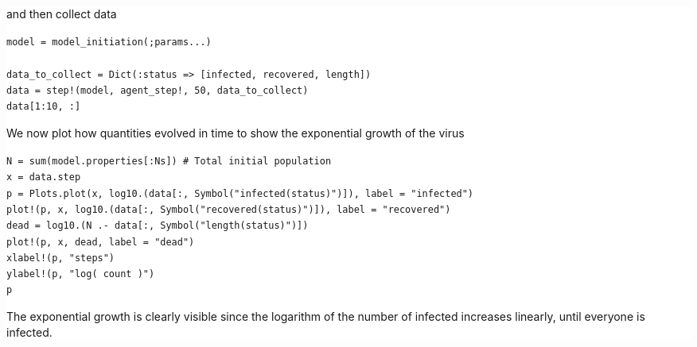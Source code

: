 and then collect data

```@example sir
model = model_initiation(;params...)

data_to_collect = Dict(:status => [infected, recovered, length])
data = step!(model, agent_step!, 50, data_to_collect)
data[1:10, :]
```

We now plot how quantities evolved in time to show
the exponential growth of the virus

```@example sir
N = sum(model.properties[:Ns]) # Total initial population
x = data.step
p = Plots.plot(x, log10.(data[:, Symbol("infected(status)")]), label = "infected")
plot!(p, x, log10.(data[:, Symbol("recovered(status)")]), label = "recovered")
dead = log10.(N .- data[:, Symbol("length(status)")])
plot!(p, x, dead, label = "dead")
xlabel!(p, "steps")
ylabel!(p, "log( count )")
p
```

The exponential growth is clearly visible since the logarithm of the  number of infected increases
linearly, until everyone is infected.

